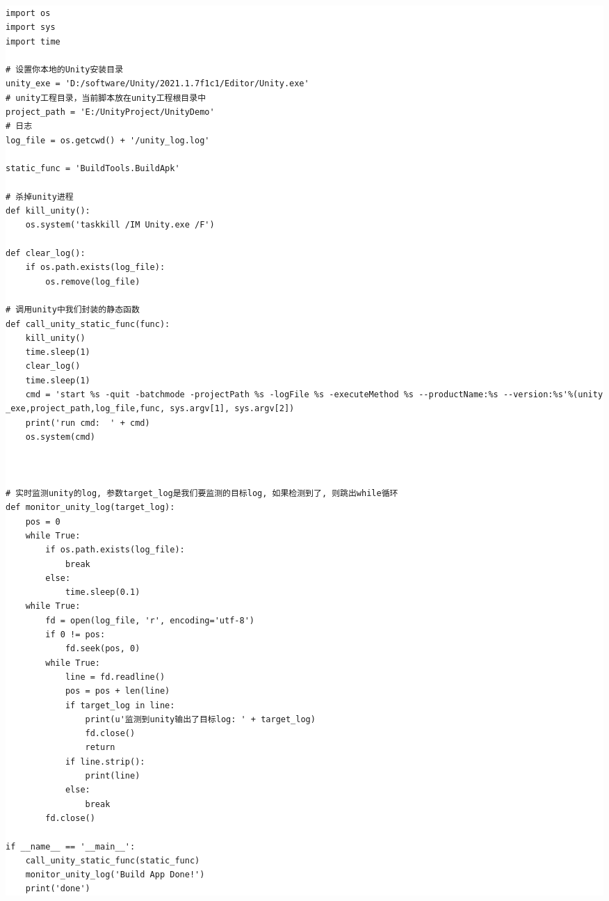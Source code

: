 ```
import os
import sys
import time
 
# 设置你本地的Unity安装目录
unity_exe = 'D:/software/Unity/2021.1.7f1c1/Editor/Unity.exe'
# unity工程目录，当前脚本放在unity工程根目录中
project_path = 'E:/UnityProject/UnityDemo'
# 日志
log_file = os.getcwd() + '/unity_log.log'
 
static_func = 'BuildTools.BuildApk'
 
# 杀掉unity进程
def kill_unity():
    os.system('taskkill /IM Unity.exe /F')
 
def clear_log():
    if os.path.exists(log_file):
        os.remove(log_file)
 
# 调用unity中我们封装的静态函数
def call_unity_static_func(func):
    kill_unity()
    time.sleep(1)
    clear_log()
    time.sleep(1)
    cmd = 'start %s -quit -batchmode -projectPath %s -logFile %s -executeMethod %s --productName:%s --version:%s'%(unity_exe,project_path,log_file,func, sys.argv[1], sys.argv[2])
    print('run cmd:  ' + cmd)
    os.system(cmd)
 
    
 
# 实时监测unity的log, 参数target_log是我们要监测的目标log, 如果检测到了, 则跳出while循环    
def monitor_unity_log(target_log):
    pos = 0
    while True:
        if os.path.exists(log_file):
            break
        else:
            time.sleep(0.1) 
    while True:
        fd = open(log_file, 'r', encoding='utf-8')
        if 0 != pos:
            fd.seek(pos, 0)
        while True:
            line = fd.readline()
            pos = pos + len(line)
            if target_log in line:
                print(u'监测到unity输出了目标log: ' + target_log)
                fd.close()
                return
            if line.strip():
                print(line)
            else:
                break
        fd.close()
 
if __name__ == '__main__':
    call_unity_static_func(static_func)
    monitor_unity_log('Build App Done!')
    print('done')
```